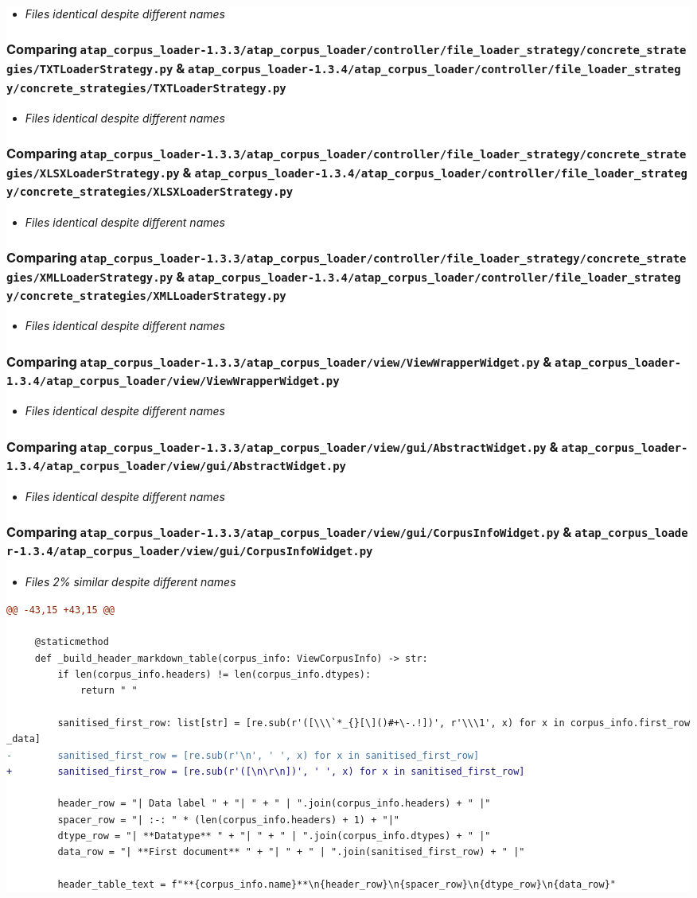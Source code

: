  * *Files identical despite different names*

### Comparing `atap_corpus_loader-1.3.3/atap_corpus_loader/controller/file_loader_strategy/concrete_strategies/TXTLoaderStrategy.py` & `atap_corpus_loader-1.3.4/atap_corpus_loader/controller/file_loader_strategy/concrete_strategies/TXTLoaderStrategy.py`

 * *Files identical despite different names*

### Comparing `atap_corpus_loader-1.3.3/atap_corpus_loader/controller/file_loader_strategy/concrete_strategies/XLSXLoaderStrategy.py` & `atap_corpus_loader-1.3.4/atap_corpus_loader/controller/file_loader_strategy/concrete_strategies/XLSXLoaderStrategy.py`

 * *Files identical despite different names*

### Comparing `atap_corpus_loader-1.3.3/atap_corpus_loader/controller/file_loader_strategy/concrete_strategies/XMLLoaderStrategy.py` & `atap_corpus_loader-1.3.4/atap_corpus_loader/controller/file_loader_strategy/concrete_strategies/XMLLoaderStrategy.py`

 * *Files identical despite different names*

### Comparing `atap_corpus_loader-1.3.3/atap_corpus_loader/view/ViewWrapperWidget.py` & `atap_corpus_loader-1.3.4/atap_corpus_loader/view/ViewWrapperWidget.py`

 * *Files identical despite different names*

### Comparing `atap_corpus_loader-1.3.3/atap_corpus_loader/view/gui/AbstractWidget.py` & `atap_corpus_loader-1.3.4/atap_corpus_loader/view/gui/AbstractWidget.py`

 * *Files identical despite different names*

### Comparing `atap_corpus_loader-1.3.3/atap_corpus_loader/view/gui/CorpusInfoWidget.py` & `atap_corpus_loader-1.3.4/atap_corpus_loader/view/gui/CorpusInfoWidget.py`

 * *Files 2% similar despite different names*

```diff
@@ -43,15 +43,15 @@
 
     @staticmethod
     def _build_header_markdown_table(corpus_info: ViewCorpusInfo) -> str:
         if len(corpus_info.headers) != len(corpus_info.dtypes):
             return " "
 
         sanitised_first_row: list[str] = [re.sub(r'([\\\`*_{}[\]()#+\-.!])', r'\\\1', x) for x in corpus_info.first_row_data]
-        sanitised_first_row = [re.sub(r'\n', ' ', x) for x in sanitised_first_row]
+        sanitised_first_row = [re.sub(r'([\n\r\n])', ' ', x) for x in sanitised_first_row]
 
         header_row = "| Data label " + "| " + " | ".join(corpus_info.headers) + " |"
         spacer_row = "| :-: " * (len(corpus_info.headers) + 1) + "|"
         dtype_row = "| **Datatype** " + "| " + " | ".join(corpus_info.dtypes) + " |"
         data_row = "| **First document** " + "| " + " | ".join(sanitised_first_row) + " |"
 
         header_table_text = f"**{corpus_info.name}**\n{header_row}\n{spacer_row}\n{dtype_row}\n{data_row}"
```
